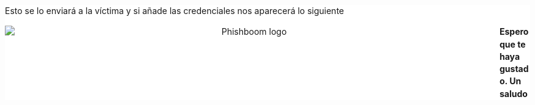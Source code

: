 
<p> Esto se lo enviará a la víctima y si añade las credenciales nos aparecerá lo siguiente </p>


<p align="center">
<img src="https://gyazo.com/93f0e314c000fcdcfeeaf3f13795a87b.png"
    alt="Phishboom logo"
    width="800px"
    height="350px"
    style="float: left; margin-right:10px;" />
</p>


<b>Espero que te haya gustado. Un saludo</b>
